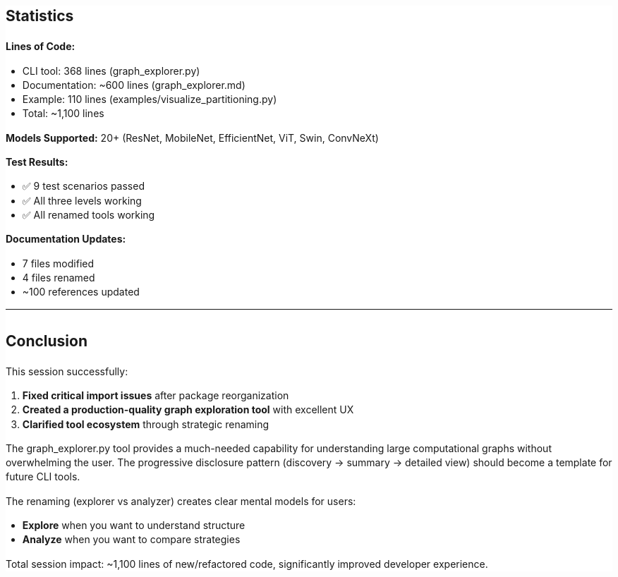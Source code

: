 
## Statistics

**Lines of Code:**
- CLI tool: 368 lines (graph_explorer.py)
- Documentation: ~600 lines (graph_explorer.md)
- Example: 110 lines (examples/visualize_partitioning.py)
- Total: ~1,100 lines

**Models Supported:** 20+ (ResNet, MobileNet, EfficientNet, ViT, Swin, ConvNeXt)

**Test Results:**
- ✅ 9 test scenarios passed
- ✅ All three levels working
- ✅ All renamed tools working

**Documentation Updates:**
- 7 files modified
- 4 files renamed
- ~100 references updated

---

## Conclusion

This session successfully:
1. **Fixed critical import issues** after package reorganization
2. **Created a production-quality graph exploration tool** with excellent UX
3. **Clarified tool ecosystem** through strategic renaming

The graph_explorer.py tool provides a much-needed capability for understanding large computational graphs without overwhelming the user. The progressive disclosure pattern (discovery → summary → detailed view) should become a template for future CLI tools.

The renaming (explorer vs analyzer) creates clear mental models for users:
- **Explore** when you want to understand structure
- **Analyze** when you want to compare strategies

Total session impact: ~1,100 lines of new/refactored code, significantly improved developer experience.

